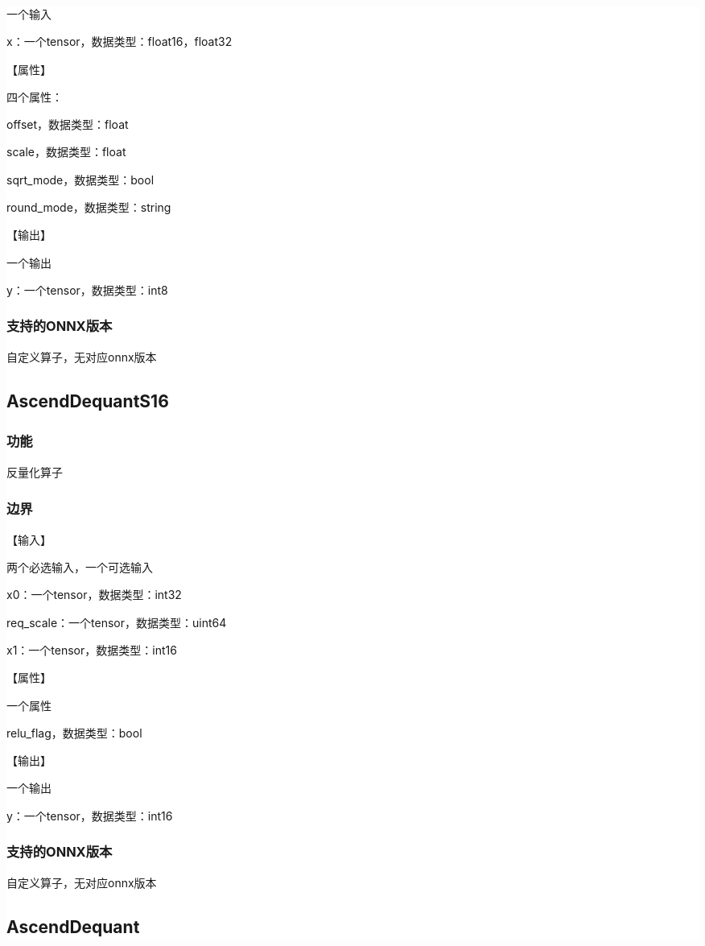 一个输入

x：一个tensor，数据类型：float16，float32

【属性】

四个属性：

offset，数据类型：float

scale，数据类型：float

sqrt\_mode，数据类型：bool

round\_mode，数据类型：string

【输出】

一个输出

y：一个tensor，数据类型：int8

### 支持的ONNX版本<a name="section13311501226"></a>

自定义算子，无对应onnx版本

<h2 id="AscendDequantS16md">AscendDequantS16</h2>

### 功能<a name="section12725193815114"></a>

反量化算子

### 边界<a name="section9981612134"></a>

【输入】

两个必选输入，一个可选输入

x0：一个tensor，数据类型：int32

req\_scale：一个tensor，数据类型：uint64

x1：一个tensor，数据类型：int16

【属性】

一个属性

relu\_flag，数据类型：bool

【输出】

一个输出

y：一个tensor，数据类型：int16

### 支持的ONNX版本<a name="section13311501226"></a>

自定义算子，无对应onnx版本

<h2 id="AscendDequantmd">AscendDequant</h2>
